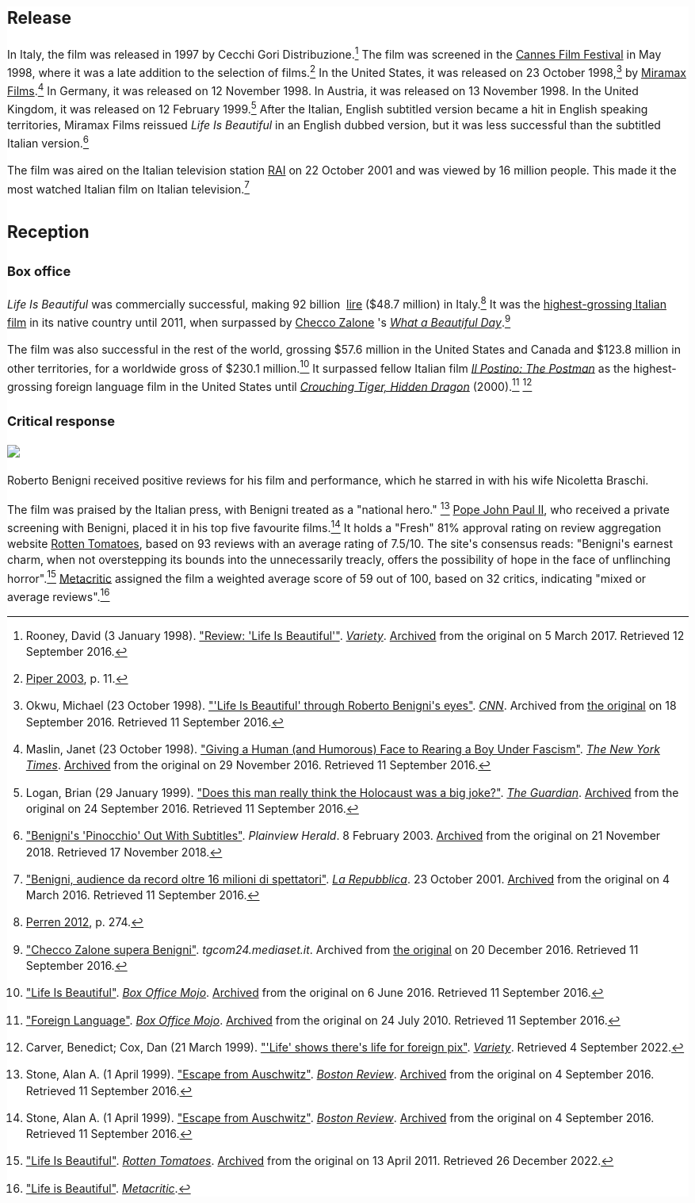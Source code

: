 ## Release

In Italy, the film was released in 1997 by Cecchi Gori Distribuzione.[^20] The film was screened in the [Cannes Film Festival](https://en.wikipedia.org/wiki/1998_Cannes_Film_Festival "1998 Cannes Film Festival") in May 1998, where it was a late addition to the selection of films.[^22] In the United States, it was released on 23 October 1998,[^14] by [Miramax Films](https://en.wikipedia.org/wiki/Miramax_Films "Miramax Films").[^23] In Germany, it was released on 12 November 1998. In Austria, it was released on 13 November 1998. In the United Kingdom, it was released on 12 February 1999.[^12] After the Italian, English subtitled version became a hit in English speaking territories, Miramax Films reissued *Life Is Beautiful* in an English dubbed version, but it was less successful than the subtitled Italian version.[^24]

The film was aired on the Italian television station [RAI](https://en.wikipedia.org/wiki/RAI "RAI") on 22 October 2001 and was viewed by 16 million people. This made it the most watched Italian film on Italian television.[^25]

## Reception

### Box office

*Life Is Beautiful* was commercially successful, making 92 billion  [lire](https://en.wikipedia.org/wiki/Italian_lira "Italian lira") ($48.7 million) in Italy.[^26] It was the [highest-grossing Italian film](https://en.wikipedia.org/wiki/List_of_highest-grossing_films_in_Italy "List of highest-grossing films in Italy") in its native country until 2011, when surpassed by [Checco Zalone](https://en.wikipedia.org/wiki/Checco_Zalone "Checco Zalone") 's *[What a Beautiful Day](https://en.wikipedia.org/wiki/What_a_Beautiful_Day_\(film\) "What a Beautiful Day (film)")*.[^27]

The film was also successful in the rest of the world, grossing $57.6 million in the United States and Canada and $123.8 million in other territories, for a worldwide gross of $230.1 million.[^3] It surpassed fellow Italian film *[Il Postino: The Postman](https://en.wikipedia.org/wiki/Il_Postino:_The_Postman "Il Postino: The Postman")* as the highest-grossing foreign language film in the United States until *[Crouching Tiger, Hidden Dragon](https://en.wikipedia.org/wiki/Crouching_Tiger,_Hidden_Dragon "Crouching Tiger, Hidden Dragon")* (2000).[^28] [^29]

### Critical response

![](https://upload.wikimedia.org/wikipedia/commons/thumb/9/9a/Roberto_Benigni_Nicoletta_Braschi.jpg/250px-Roberto_Benigni_Nicoletta_Braschi.jpg)

Roberto Benigni received positive reviews for his film and performance, which he starred in with his wife Nicoletta Braschi.

The film was praised by the Italian press, with Benigni treated as a "national hero." [^15] [Pope John Paul II](https://en.wikipedia.org/wiki/Pope_John_Paul_II "Pope John Paul II"), who received a private screening with Benigni, placed it in his top five favourite films.[^15] It holds a "Fresh" 81% approval rating on review aggregation website [Rotten Tomatoes](https://en.wikipedia.org/wiki/Rotten_Tomatoes "Rotten Tomatoes"), based on 93 reviews with an average rating of 7.5/10. The site's consensus reads: "Benigni's earnest charm, when not overstepping its bounds into the unnecessarily treacly, offers the possibility of hope in the face of unflinching horror".[^30] [Metacritic](https://en.wikipedia.org/wiki/Metacritic "Metacritic") assigned the film a weighted average score of 59 out of 100, based on 32 critics, indicating "mixed or average reviews".[^31]


[^1]: [" *La Vita E Bella (Life Is Beautiful)* (12A)"](https://web.archive.org/web/20131231003345/http://www.bbfc.co.uk/releases/la-vita-e-bella-life-beautiful-1970). *[Buena Vista International](https://en.wikipedia.org/wiki/Buena_Vista_International "Buena Vista International")*. [British Board of Film Classification](https://en.wikipedia.org/wiki/British_Board_of_Film_Classification "British Board of Film Classification"). 26 November 1998. Archived from [the original](https://bbfc.co.uk/releases/la-vita-e-bella-life-beautiful-1970) on 31 December 2013. Retrieved 23 August 2013.
[^2]: ["La vita è bella: crolla il fienile di "Buongiorno Principessa", appello a Roberto Benigni"](https://movieplayer.it/news/la-vita-e-bella-crolla-fienile-buongiorno-principessa-roberto-benigni_92920/). *Movieplayer.it* (in Italian). Retrieved 11 August 2023.
[^3]: ["Life Is Beautiful"](https://boxofficemojo.com/movies/?id=lifeisbeautiful.htm). *[Box Office Mojo](https://en.wikipedia.org/wiki/Box_Office_Mojo "Box Office Mojo")*. [Archived](https://web.archive.org/web/20160606164906/http://www.boxofficemojo.com/movies/?id=lifeisbeautiful.htm) from the original on 6 June 2016. Retrieved 11 September 2016.
[^4]: ["Top grossing foreign films in the US"](https://www.rttnews.com/slideshow/3671/top-grossing-foreign-films-in-us-crouching-tiger-la-cage-aux-folles-postino-life-is-beautiful-fearless.aspx?Slide=9). *RTT News*.
[^5]: John, Adriana (21 September 2016). ["Top 10 Highest Grossing Non-English Movies of All Time"](https://www.wonderslist.com/10-highest-grossing-non-english-movies/). *Wonderslist*. Retrieved 7 January 2018.
[^6]: ["1998 Archives"](https://nationalboardofreview.org/award-years/1998/). *National Board of Review*.
[^7]: ["Roberto Benigni: Dante is Beautiful"](https://marymanning.net/lingua-e-cultura/roberto-benigni-dante-is-beautiful/). *Mary Manning*.
[^8]: Squires, Nick (11 July 2011). ["Life Is Beautiful Nazi death camp survivor dies aged 91"](https://web.archive.org/web/20160323074652/http://www.telegraph.co.uk/history/world-war-two/8631266/Life-Is-Beautiful-Nazi-death-camp-survivor-dies-aged-91.html). *[The Daily Telegraph](https://en.wikipedia.org/wiki/The_Daily_Telegraph "The Daily Telegraph")*. Archived from [the original](https://www.telegraph.co.uk/history/world-war-two/8631266/Life-Is-Beautiful-Nazi-death-camp-survivor-dies-aged-91.html) on 23 March 2016. Retrieved 11 September 2016.
[^9]: Paradiso, Stefania (10 July 2011). ["E' morto Romeo Salmonì: l'uomo che ispirò Benigni per La vita è bella"](http://www.unmondoditaliani.com/e-morto-romeo-salmoni-luomo-che-ispiro-benigni-per-la-vita-e-bella.htm). *Un Mondo di Italiani*. [Archived](https://web.archive.org/web/20160304105919/http://www.unmondoditaliani.com/e-morto-romeo-salmoni-luomo-che-ispiro-benigni-per-la-vita-e-bella.htm) from the original on 4 March 2016. Retrieved 11 September 2016.
[^10]: [Norden 2007](https://en.wikipedia.org/wiki/#CITEREFNorden2007), p. 146.
[^11]: [Piper 2003](https://en.wikipedia.org/wiki/#CITEREFPiper2003), p. 12.
[^12]: Logan, Brian (29 January 1999). ["Does this man really think the Holocaust was a big joke?"](https://www.theguardian.com/culture/1999/jan/29/awardsandprizes). *[The Guardian](https://en.wikipedia.org/wiki/The_Guardian "The Guardian")*. [Archived](https://web.archive.org/web/20160924162505/https://www.theguardian.com/culture/1999/jan/29/awardsandprizes) from the original on 24 September 2016. Retrieved 11 September 2016.
[^13]: ["Dora de Giovanni, un soprano cesenate per Pietro Mascagni by Franco dell'Amore - Issuu"](https://issuu.com/franco.dellamore/docs/dora_de_giovanni). 12 April 2015.
[^14]: Okwu, Michael (23 October 1998). ["'Life Is Beautiful' through Roberto Benigni's eyes"](https://web.archive.org/web/20160918151408/http://edition.cnn.com/SHOWBIZ/Movies/9810/23/life.is.beautiful/index.html). *[CNN](https://en.wikipedia.org/wiki/CNN "CNN")*. Archived from [the original](http://edition.cnn.com/SHOWBIZ/Movies/9810/23/life.is.beautiful/index.html) on 18 September 2016. Retrieved 11 September 2016.
[^15]: Stone, Alan A. (1 April 1999). ["Escape from Auschwitz"](https://bostonreview.net/film/alan-stone-escape-auschwitz). *[Boston Review](https://en.wikipedia.org/wiki/Boston_Review "Boston Review")*. [Archived](https://web.archive.org/web/20160904170335/http://bostonreview.net/film/alan-stone-escape-auschwitz) from the original on 4 September 2016. Retrieved 11 September 2016.
[^16]: Warkentin, Elizabeth (30 May 2016). ["Life truly is beautiful in Tuscany's underappreciated Arezzo"](https://www.theglobeandmail.com/life/travel/destinations/life-truly-is-beautiful-in-tuscanys-underappreciated-arezzo/article30201417/). *[The Globe and Mail](https://en.wikipedia.org/wiki/The_Globe_and_Mail "The Globe and Mail")*. [Archived](https://web.archive.org/web/20160912044941/http://www.theglobeandmail.com/life/travel/destinations/life-truly-is-beautiful-in-tuscanys-underappreciated-arezzo/article30201417/) from the original on 12 September 2016. Retrieved 12 September 2016.
[^17]: ["Filming Locations for la Vita e Bella (Life is Beautiful)"](https://movie-locations.com/movies/l/Life-Is-Beautiful.php).
[^18]: ["Papigno, dalle fabbriche inquinanti a la vita è bella e quel salto da Oscar"](https://www.vivoumbria.it/papigno-dalle-fabbriche-inquinanti-a-la-vita-e-bella-e-quel-salto-da-oscar/). 21 March 2020.
[^19]: ["8 localizaciones de la vida es bella en Arezzo: Tras los pasos de Benigni…"](https://saltaconmigo.com/blog/2017/11/arezzo-localizaciones-la-vida-es-bella/). 22 November 2017.
[^20]: Rooney, David (3 January 1998). ["Review: 'Life Is Beautiful'"](https://variety.com/1998/film/reviews/life-is-beautiful-1200452780/). *[Variety](https://en.wikipedia.org/wiki/Variety_\(magazine\) "Variety (magazine)")*. [Archived](https://web.archive.org/web/20170305040046/http://variety.com/1998/film/reviews/life-is-beautiful-1200452780/) from the original on 5 March 2017. Retrieved 12 September 2016.
[^21]: ["The 71st Academy Awards (1999) Nominees and Winners"](http://www.oscars.org/oscars/ceremonies/1999). *oscars.org*. [Archived](https://web.archive.org/web/20150402004536/http://www.oscars.org/oscars/ceremonies/1999) from the original on 2 April 2015. Retrieved 20 October 2015.
[^22]: [Piper 2003](https://en.wikipedia.org/wiki/#CITEREFPiper2003), p. 11.
[^23]: Maslin, Janet (23 October 1998). ["Giving a Human (and Humorous) Face to Rearing a Boy Under Fascism"](https://www.nytimes.com/movie/review?res=9905EFDF113DF930A15753C1A96E958260). *[The New York Times](https://en.wikipedia.org/wiki/The_New_York_Times "The New York Times")*. [Archived](https://web.archive.org/web/20161129192029/http://www.nytimes.com/movie/review?res=9905EFDF113DF930A15753C1A96E958260) from the original on 29 November 2016. Retrieved 11 September 2016.
[^24]: ["Benigni's 'Pinocchio' Out With Subtitles"](https://www.myplainview.com/news/article/Benigni-s-Pinocchio-Out-With-Subtitles-8826037.php). *Plainview Herald*. 8 February 2003. [Archived](https://web.archive.org/web/20181121021917/https://www.myplainview.com/news/article/Benigni-s-Pinocchio-Out-With-Subtitles-8826037.php) from the original on 21 November 2018. Retrieved 17 November 2018.
[^25]: ["Benigni, audience da record oltre 16 milioni di spettatori"](http://www.repubblica.it/online/spettacoli/ascolti/ascolti/ascolti.html). *[La Repubblica](https://en.wikipedia.org/wiki/La_Repubblica "La Repubblica")*. 23 October 2001. [Archived](https://web.archive.org/web/20160304215750/http://www.repubblica.it/online/spettacoli/ascolti/ascolti/ascolti.html) from the original on 4 March 2016. Retrieved 11 September 2016.
[^26]: [Perren 2012](https://en.wikipedia.org/wiki/#CITEREFPerren2012), p. 274.
[^27]: ["Checco Zalone supera Benigni"](https://web.archive.org/web/20161220085441/http://www.tgcom24.mediaset.it/spettacolo/articoli/articolo500748.shtml). *tgcom24.mediaset.it*. Archived from [the original](http://www.tgcom24.mediaset.it/spettacolo/articoli/articolo500748.shtml) on 20 December 2016. Retrieved 11 September 2016.
[^28]: ["Foreign Language"](https://boxofficemojo.com/genres/chart/?id=foreign.htm). *[Box Office Mojo](https://en.wikipedia.org/wiki/Box_Office_Mojo "Box Office Mojo")*. [Archived](https://web.archive.org/web/20100724001435/http://www.boxofficemojo.com/genres/chart/?id=foreign.htm) from the original on 24 July 2010. Retrieved 11 September 2016.
[^29]: Carver, Benedict; Cox, Dan (21 March 1999). ["'Life' shows there's life for foreign pix"](https://variety.com/1999/film/news/life-shows-there-s-life-for-foreign-pix-1117492549/). *[Variety](https://en.wikipedia.org/wiki/Variety_\(magazine\) "Variety (magazine)")*. Retrieved 4 September 2022.
[^30]: ["Life Is Beautiful"](https://rottentomatoes.com/m/1084398-life_is_beautiful/). *[Rotten Tomatoes](https://en.wikipedia.org/wiki/Rotten_Tomatoes "Rotten Tomatoes")*. [Archived](https://web.archive.org/web/20110413013903/http://www.rottentomatoes.com/m/1084398-life_is_beautiful/) from the original on 13 April 2011. Retrieved 26 December 2022.
[^31]: ["Life is Beautiful"](https://www.metacritic.com/movie/life-is-beautiful?ftag=MCD-06-10aaa1c). *[Metacritic](https://en.wikipedia.org/wiki/Metacritic "Metacritic")*.
[^32]: Ebert, Roger (30 October 1998). ["Life Is Beautiful"](https://rogerebert.com/reviews/life-is-beautiful-1998). *Rogerebert.com*. [Archived](https://web.archive.org/web/20160925213925/http://www.rogerebert.com/reviews/life-is-beautiful-1998) from the original on 25 September 2016. Retrieved 11 September 2016.
[^33]: ["Life Is Beautiful"](https://moviemonitor.com/watch/life-is-beautiful). *Moviemonitor*.
[^34]: Schickel, Richard (9 November 1998). ["Cinema: Fascist Fable"](https://content.time.com/time/subscriber/article/0,33009,989504,00.html). *Time*. [ISSN](https://en.wikipedia.org/wiki/ISSN_\(identifier\) "ISSN (identifier)") [0040-781X](https://search.worldcat.org/issn/0040-781X). Retrieved 7 February 2022.
[^35]: Glieberman, Owen (6 November 1998). ["Life Is Beautiful"](https://ew.com/article/1998/11/06/life-beautiful). *[Entertainment Weekly](https://en.wikipedia.org/wiki/Entertainment_Weekly "Entertainment Weekly")*. [Archived](https://web.archive.org/web/20161118063516/http://www.ew.com/article/1998/11/06/life-beautiful) from the original on 18 November 2016. Retrieved 12 September 2016.
[^36]: O'Sullivan, Michael (30 October 1998). ["'Life's' Surprisingly Graceful Turn'"](https://www.washingtonpost.com/wp-srv/style/movies/reviews/lifeisbeautifulosullivan.htm). *[The Washington Post](https://en.wikipedia.org/wiki/The_Washington_Post "The Washington Post")*. [Archived](https://web.archive.org/web/20160919153705/http://www.washingtonpost.com/wp-srv/style/movies/reviews/lifeisbeautifulosullivan.htm) from the original on 19 September 2016. Retrieved 11 September 2016.
[^37]: ["Life Is Beautiful"](https://www.commonsensemedia.org/movie-reviews/life-is-beautiful). *Common Sense Media*. 24 August 2009.
[^38]: Turan, Kenneth (23 October 1998). ["The Improbable Success of 'Life Is Beautiful'"](https://www.latimes.com/archives/la-xpm-1998-oct-23-ca-35479-story.html). *[The Los Angeles Times](https://en.wikipedia.org/wiki/The_Los_Angeles_Times "The Los Angeles Times")*. [Archived](https://web.archive.org/web/20170305013821/http://articles.latimes.com/1998/oct/23/entertainment/ca-35479) from the original on 5 March 2017. Retrieved 12 September 2016.
[^39]: Dawson, Tom (6 June 2002). ["La Vita è Bella (Life is Beautiful) (1998)"](https://www.bbc.co.uk/films/2002/06/06/la_vita_e_bella_1997_review.shtml). *[BBC](https://en.wikipedia.org/wiki/BBC "BBC")*. [Archived](https://web.archive.org/web/20160726215746/http://www.bbc.co.uk/films/2002/06/06/la_vita_e_bella_1997_review.shtml) from the original on 26 July 2016. Retrieved 12 September 2016.
[^40]: Brooks, Mel (16 March 2006). ["SPIEGEL Interview with Mel Brooks: With Comedy, We Can Rob Hitler of his Posthumous Power"](http://www.spiegel.de/international/spiegel/spiegel-interview-with-mel-brooks-with-comedy-we-can-rob-hitler-of-his-posthumous-power-a-406268.html). *[Spiegel Online](https://en.wikipedia.org/wiki/Spiegel_Online "Spiegel Online")*. [Archived](https://web.archive.org/web/20170610031938/http://www.spiegel.de/international/spiegel/spiegel-interview-with-mel-brooks-with-comedy-we-can-rob-hitler-of-his-posthumous-power-a-406268.html) from the original on 10 June 2017. Retrieved 3 June 2017.
[^41]: MacKay, John; Kertész, Imre (1 April 2001). ["Who Owns Auschwitz?"](https://muse.jhu.edu/article/36875). *The Yale Journal of Criticism*. **14** (1): 267– 272. [doi](https://en.wikipedia.org/wiki/Doi_\(identifier\) "Doi (identifier)"):[10.1353/yale.2001.0010](https://doi.org/10.1353%2Fyale.2001.0010). [ISSN](https://en.wikipedia.org/wiki/ISSN_\(identifier\) "ISSN (identifier)") [1080-6636](https://search.worldcat.org/issn/1080-6636). [S2CID](https://en.wikipedia.org/wiki/S2CID_\(identifier\) "S2CID (identifier)") [145532698](https://api.semanticscholar.org/CorpusID:145532698).
[^42]: Niv, Ḳobi (2003). [*Life is beautiful, but not for Jews: another view of the film by Benigni*](https://rowman.com/ISBN/9780810848757/Life-is-Beautiful-But-Not-for-Jews-Another-View-of-the-Film-by-Benigni) (1st ed.). Landham, Md.: Scarecrow Press. [ISBN](https://en.wikipedia.org/wiki/ISBN_\(identifier\) "ISBN (identifier)") [0-8108-4875-9](https://en.wikipedia.org/wiki/Special:BookSources/0-8108-4875-9 "Special:BookSources/0-8108-4875-9"). [OCLC](https://en.wikipedia.org/wiki/OCLC_\(identifier\) "OCLC (identifier)") [52312653](https://search.worldcat.org/oclc/52312653).
[^43]: Klein, Ilona (2010). [""Life Is Beautiful, Or Is It?" Asked Jakob the Liar"](https://scholarsarchive.byu.edu/cgi/viewcontent.cgi?article=4801&context=facpub). *Brigham Young University Scholars Archive Faculty Publications*. **3836**: 16– 31 – via BYU ScholarsArchive.
[^44]: ["'Life Is Beautiful': Too Light For Heavy Subject Matter?"](https://www.csmonitor.com/1998/1030/103098.feat.feat.5.html). *[The Christian Science Monitor](https://en.wikipedia.org/wiki/The_Christian_Science_Monitor "The Christian Science Monitor")*. 30 October 1998. [ISSN](https://en.wikipedia.org/wiki/ISSN_\(identifier\) "ISSN (identifier)") [0882-7729](https://search.worldcat.org/issn/0882-7729). Retrieved 7 February 2022.
[^45]: David Puente (28 January 2023). ["No! Il film "La Vita è bella" di Roberto Benigni non è ambientato ad Auschwitz"](https://www.open.online/2023/01/28/la-vita-e-bella-roberto-benigni-auschwitz-fc/) (in Italian). Open.
[^46]: ["La vita è bella: il capolavoro di Roberto Benigni compie 20 anni"](https://www.cinematographe.it/rubriche-cinema/focus/la-vita-e-bella-roberto-benigni-20-anni/). *Cinematographe.it*. 20 December 2017. [Archived](https://web.archive.org/web/20230130115956/https://www.cinematographe.it/rubriche-cinema/focus/la-vita-e-bella-roberto-benigni-20-anni/) from the original on 30 January 2023. Retrieved 9 March 2024.
[^47]: ["La vita è bella"](http://www.festival-cannes.com/en/archives/ficheFilm/id/4903/year/1998.html). *festival-cannes.com*. [Archived](https://web.archive.org/web/20120118100749/http://www.festival-cannes.com/en/archives/ficheFilm/id/4903/year/1998.html) from the original on 18 January 2012. Retrieved 1 October 2009.
[^48]: Higgins, Bill (24 February 2012). ["How 'Life Is Beautiful's' Roberto Benigni Stole the Oscars Show in 1999"](https://hollywoodreporter.com/news/oscars-roberto-benigni-life-is-beautiful-294906). *[The Hollywood Reporter](https://en.wikipedia.org/wiki/The_Hollywood_Reporter "The Hollywood Reporter")*. [Archived](https://web.archive.org/web/20161012020648/http://www.hollywoodreporter.com/news/oscars-roberto-benigni-life-is-beautiful-294906) from the original on 12 October 2016. Retrieved 11 September 2016.
[^49]: ["1999 Winners & Nominees"](http://www.aacta.org/winners-nominees/1990-1999/1999.aspx). *AACTA.org*. [Archived](https://web.archive.org/web/20161116051219/http://www.aacta.org/winners-nominees/1990-1999/1999.aspx) from the original on 16 November 2016. Retrieved 11 September 2016.
[^50]: Lister, David (11 April 1999). ["Good night at Baftas for anyone called Elizabeth"](https://www.independent.co.uk/news/good-night-at-baftas-for-anyone-called-elizabeth-1086740.html). *[The Independent](https://en.wikipedia.org/wiki/The_Independent "The Independent")*. [Archived](https://web.archive.org/web/20170305002139/https://www.independent.co.uk/news/good-night-at-baftas-for-anyone-called-elizabeth-1086740.html) from the original on 5 March 2017. Retrieved 11 September 2016.
[^51]: ["César du Meilleur film étranger – César"](http://www.allocine.fr/festivals/festival-128/palmares/prix-18350743/). *[AlloCiné](https://en.wikipedia.org/wiki/AlloCin%C3%A9 "AlloCiné")*. [Archived](https://web.archive.org/web/20160918153327/http://www.allocine.fr/festivals/festival-128/palmares/prix-18350743/) from the original on 18 September 2016. Retrieved 11 September 2016.
[^52]: Clinton, Paul (26 January 1999). ["Broadcast Film critics name 'Saving Private Ryan' best film"](http://www.cnn.com/SHOWBIZ/Movies/9901/26/broadcast.film.awards/). *[CNN](https://en.wikipedia.org/wiki/CNN "CNN")*. [Archived](https://web.archive.org/web/20170305021108/http://www.cnn.com/SHOWBIZ/Movies/9901/26/broadcast.film.awards/) from the original on 5 March 2017. Retrieved 11 September 2016.
[^53]: ["La vita è bella – Premi vinti: 9"](https://web.archive.org/web/20161110081657/http://www.daviddidonatello.it/cercafilmvincitori2.php?idfilm=271&vinfilm=). *[David di Donatello](https://en.wikipedia.org/wiki/David_di_Donatello "David di Donatello")*. Archived from [the original](http://www.daviddidonatello.it/cercafilmvincitori2.php?idfilm=271&vinfilm=) on 10 November 2016. Retrieved 11 September 2016.
[^54]: ["European Film Awards Winners 1998"](https://www.europeanfilmacademy.org/European-Film-Awards-Winners-1998.75.0.html). *[European Film Academy](https://en.wikipedia.org/wiki/European_Film_Academy "European Film Academy")*. [Archived](https://web.archive.org/web/20171012052543/https://www.europeanfilmacademy.org/European-Film-Awards-Winners-1998.75.0.html) from the original on 12 October 2017. Retrieved 11 September 2016.
[^55]: Madigan, Nick (7 March 1999). ["SAG tells Benigni 'Life' is beautiful"](https://variety.com/1999/film/news/sag-tells-benigni-life-is-beautiful-1117492031/). *[Variety](https://en.wikipedia.org/wiki/Variety_\(magazine\) "Variety (magazine)")*. [Archived](https://web.archive.org/web/20170305080012/http://variety.com/1999/film/news/sag-tells-benigni-life-is-beautiful-1117492031/) from the original on 5 March 2017. Retrieved 11 September 2016.